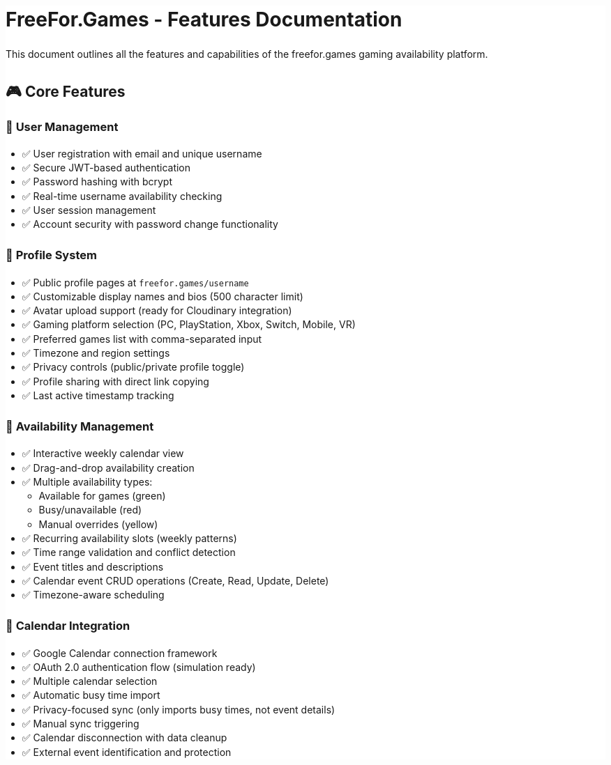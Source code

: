 # FreeFor.Games - Features Documentation

This document outlines all the features and capabilities of the freefor.games gaming availability platform.

## 🎮 **Core Features**

### 👤 **User Management**
- ✅ User registration with email and unique username
- ✅ Secure JWT-based authentication
- ✅ Password hashing with bcrypt
- ✅ Real-time username availability checking
- ✅ User session management
- ✅ Account security with password change functionality

### 🔐 **Profile System**
- ✅ Public profile pages at `freefor.games/username`
- ✅ Customizable display names and bios (500 character limit)
- ✅ Avatar upload support (ready for Cloudinary integration)
- ✅ Gaming platform selection (PC, PlayStation, Xbox, Switch, Mobile, VR)
- ✅ Preferred games list with comma-separated input
- ✅ Timezone and region settings
- ✅ Privacy controls (public/private profile toggle)
- ✅ Profile sharing with direct link copying
- ✅ Last active timestamp tracking

### 📅 **Availability Management**
- ✅ Interactive weekly calendar view
- ✅ Drag-and-drop availability creation
- ✅ Multiple availability types:
  - Available for games (green)
  - Busy/unavailable (red) 
  - Manual overrides (yellow)
- ✅ Recurring availability slots (weekly patterns)
- ✅ Time range validation and conflict detection
- ✅ Event titles and descriptions
- ✅ Calendar event CRUD operations (Create, Read, Update, Delete)
- ✅ Timezone-aware scheduling

### 🔗 **Calendar Integration**
- ✅ Google Calendar connection framework
- ✅ OAuth 2.0 authentication flow (simulation ready)
- ✅ Multiple calendar selection
- ✅ Automatic busy time import
- ✅ Privacy-focused sync (only imports busy times, not event details)
- ✅ Manual sync triggering
- ✅ Calendar disconnection with data cleanup
- ✅ External event identification and protection
